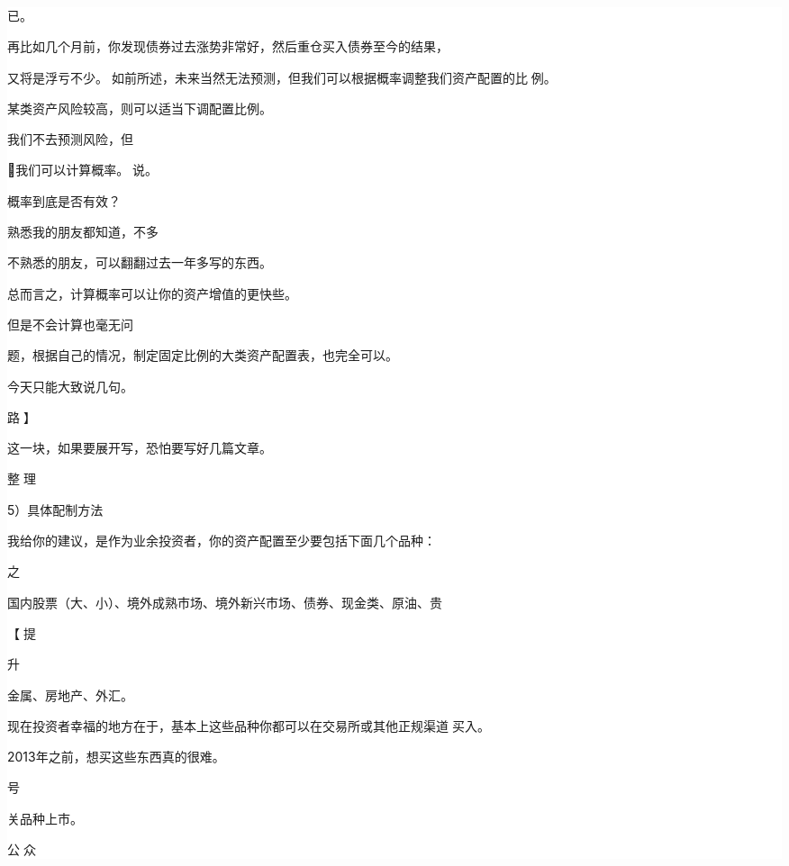 已。

再比如几个月前，你发现债券过去涨势非常好，然后重仓买入债券至今的结果，

又将是浮亏不少。
如前所述，未来当然无法预测，但我们可以根据概率调整我们资产配置的比
例。

某类资产风险较高，则可以适当下调配置比例。

我们不去预测风险，但

我们可以计算概率。
说。

概率到底是否有效？

熟悉我的朋友都知道，不多

不熟悉的朋友，可以翻翻过去一年多写的东西。

总而言之，计算概率可以让你的资产增值的更快些。

但是不会计算也毫无问

题，根据自己的情况，制定固定比例的大类资产配置表，也完全可以。

今天只能大致说几句。

路
】

这一块，如果要展开写，恐怕要写好几篇文章。

整
理

5）具体配制方法

我给你的建议，是作为业余投资者，你的资产配置至少要包括下面几个品种：

之

国内股票（大、小）、境外成熟市场、境外新兴市场、债券、现金类、原油、贵

【
提

升

金属、房地产、外汇。

现在投资者幸福的地方在于，基本上这些品种你都可以在交易所或其他正规渠道
买入。

2013年之前，想买这些东西真的很难。

号

关品种上市。

公
众
